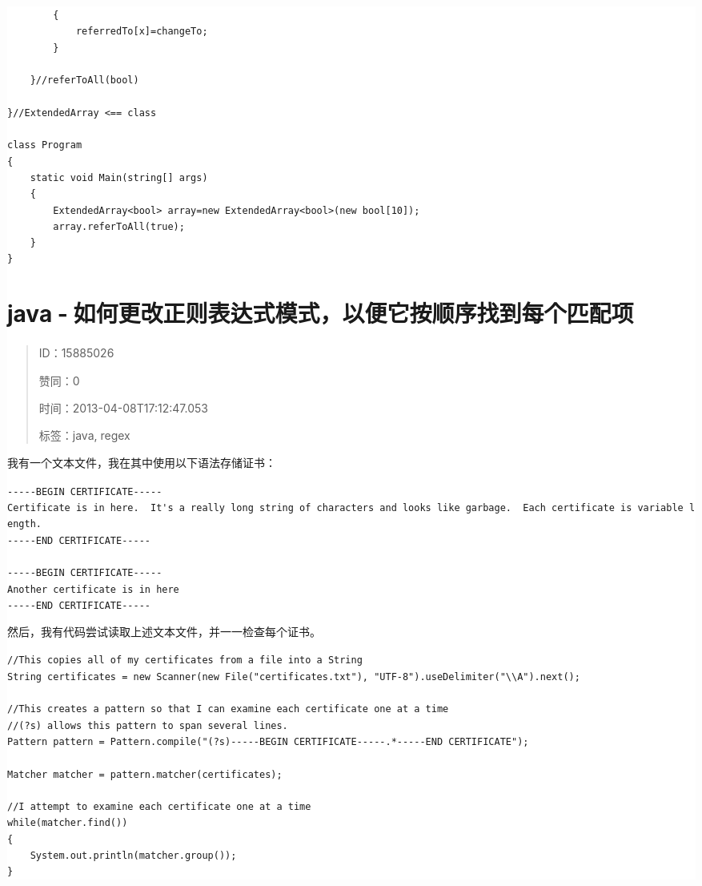 ```
        {
            referredTo[x]=changeTo;
        }

    }//referToAll(bool)

}//ExtendedArray <== class

class Program
{
    static void Main(string[] args)
    {
        ExtendedArray<bool> array=new ExtendedArray<bool>(new bool[10]);
        array.referToAll(true);
    }
} 
```

# java - 如何更改正则表达式模式，以便它按顺序找到每个匹配项

> ID：15885026
> 
> 赞同：0
> 
> 时间：2013-04-08T17:12:47.053
> 
> 标签：java, regex

我有一个文本文件，我在其中使用以下语法存储证书：

```
-----BEGIN CERTIFICATE-----
Certificate is in here.  It's a really long string of characters and looks like garbage.  Each certificate is variable length.
-----END CERTIFICATE-----

-----BEGIN CERTIFICATE-----
Another certificate is in here
-----END CERTIFICATE----- 
```

然后，我有代码尝试读取上述文本文件，并一一检查每个证书。

```
//This copies all of my certificates from a file into a String
String certificates = new Scanner(new File("certificates.txt"), "UTF-8").useDelimiter("\\A").next();

//This creates a pattern so that I can examine each certificate one at a time
//(?s) allows this pattern to span several lines.
Pattern pattern = Pattern.compile("(?s)-----BEGIN CERTIFICATE-----.*-----END CERTIFICATE");

Matcher matcher = pattern.matcher(certificates);

//I attempt to examine each certificate one at a time
while(matcher.find())
{
    System.out.println(matcher.group());
} 
```
